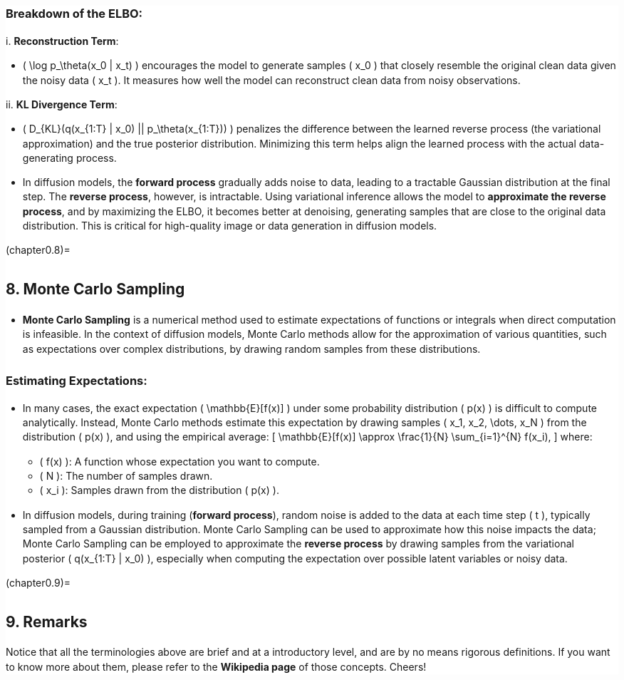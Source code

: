 ### Breakdown of the ELBO:
i. **Reconstruction Term**: 
   - \( \log p_\theta(x_0 | x_t) \) encourages the model to generate samples \( x_0 \) that closely resemble the original clean data given the noisy data \( x_t \). It measures how well the model can reconstruct clean data from noisy observations.
   
ii. **KL Divergence Term**:
   - \( D_{KL}(q(x_{1:T} | x_0) || p_\theta(x_{1:T})) \) penalizes the difference between the learned reverse process (the variational approximation) and the true posterior distribution. Minimizing this term helps align the learned process with the actual data-generating process.

- In diffusion models, the **forward process** gradually adds noise to data, leading to a tractable Gaussian distribution at the final step. The **reverse process**, however, is intractable. Using variational inference allows the model to **approximate the reverse process**, and by maximizing the ELBO, it becomes better at denoising, generating samples that are close to the original data distribution. This is critical for high-quality image or data generation in diffusion models.


(chapter0.8)=
## 8. **Monte Carlo Sampling**

- **Monte Carlo Sampling** is a numerical method used to estimate expectations of functions or integrals when direct computation is infeasible. In the context of diffusion models, Monte Carlo methods allow for the approximation of various quantities, such as expectations over complex distributions, by drawing random samples from these distributions.

### Estimating Expectations:
- In many cases, the exact expectation \( \mathbb{E}[f(x)] \) under some probability distribution \( p(x) \) is difficult to compute analytically. Instead, Monte Carlo methods estimate this expectation by drawing samples \( x_1, x_2, \dots, x_N \) from the distribution \( p(x) \), and using the empirical average:
\[
\mathbb{E}[f(x)] \approx \frac{1}{N} \sum_{i=1}^{N} f(x_i),
\]
where:
  - \( f(x) \): A function whose expectation you want to compute.
  - \( N \): The number of samples drawn.
  - \( x_i \): Samples drawn from the distribution \( p(x) \).

- In diffusion models, during training (**forward process**), random noise is added to the data at each time step \( t \), typically sampled from a Gaussian distribution. Monte Carlo Sampling can be used to approximate how this noise impacts the data; Monte Carlo Sampling can be employed to approximate the **reverse process** by drawing samples from the variational posterior \( q(x_{1:T} | x_0) \), especially when computing the expectation over possible latent variables or noisy data.


(chapter0.9)=
## 9. Remarks
Notice that all the terminologies above are brief and at a introductory level, and are by no means rigorous definitions. If you want to know more about them, please refer to the **Wikipedia page** of those concepts. Cheers!